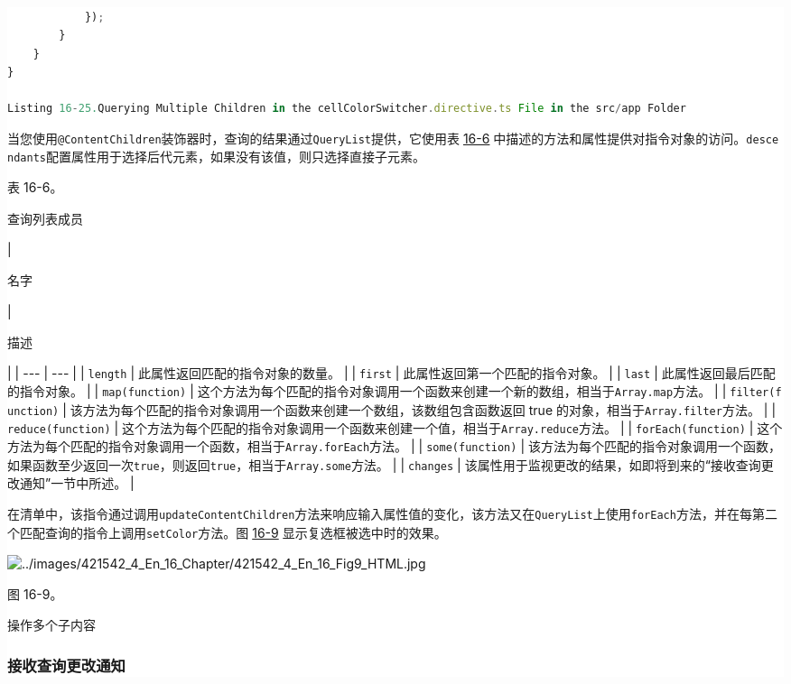```ts
            });
        }
    }
}

Listing 16-25.Querying Multiple Children in the cellColorSwitcher.directive.ts File in the src/app Folder

```

当您使用`@ContentChildren`装饰器时，查询的结果通过`QueryList`提供，它使用表 [16-6](#Tab6) 中描述的方法和属性提供对指令对象的访问。`descendants`配置属性用于选择后代元素，如果没有该值，则只选择直接子元素。

表 16-6。

查询列表成员

<colgroup><col class="tcol1 align-left"> <col class="tcol2 align-left"></colgroup> 
| 

名字

 | 

描述

 |
| --- | --- |
| `length` | 此属性返回匹配的指令对象的数量。 |
| `first` | 此属性返回第一个匹配的指令对象。 |
| `last` | 此属性返回最后匹配的指令对象。 |
| `map(function)` | 这个方法为每个匹配的指令对象调用一个函数来创建一个新的数组，相当于`Array.map`方法。 |
| `filter(function)` | 该方法为每个匹配的指令对象调用一个函数来创建一个数组，该数组包含函数返回 true 的对象，相当于`Array.filter`方法。 |
| `reduce(function)` | 这个方法为每个匹配的指令对象调用一个函数来创建一个值，相当于`Array.reduce`方法。 |
| `forEach(function)` | 这个方法为每个匹配的指令对象调用一个函数，相当于`Array.forEach`方法。 |
| `some(function)` | 该方法为每个匹配的指令对象调用一个函数，如果函数至少返回一次`true`，则返回`true`，相当于`Array.some`方法。 |
| `changes` | 该属性用于监视更改的结果，如即将到来的“接收查询更改通知”一节中所述。 |

在清单中，该指令通过调用`updateContentChildren`方法来响应输入属性值的变化，该方法又在`QueryList`上使用`forEach`方法，并在每第二个匹配查询的指令上调用`setColor`方法。图 [16-9](#Fig9) 显示复选框被选中时的效果。

![../images/421542_4_En_16_Chapter/421542_4_En_16_Fig9_HTML.jpg](../images/421542_4_En_16_Chapter/421542_4_En_16_Fig9_HTML.jpg)

图 16-9。

操作多个子内容

### 接收查询更改通知
